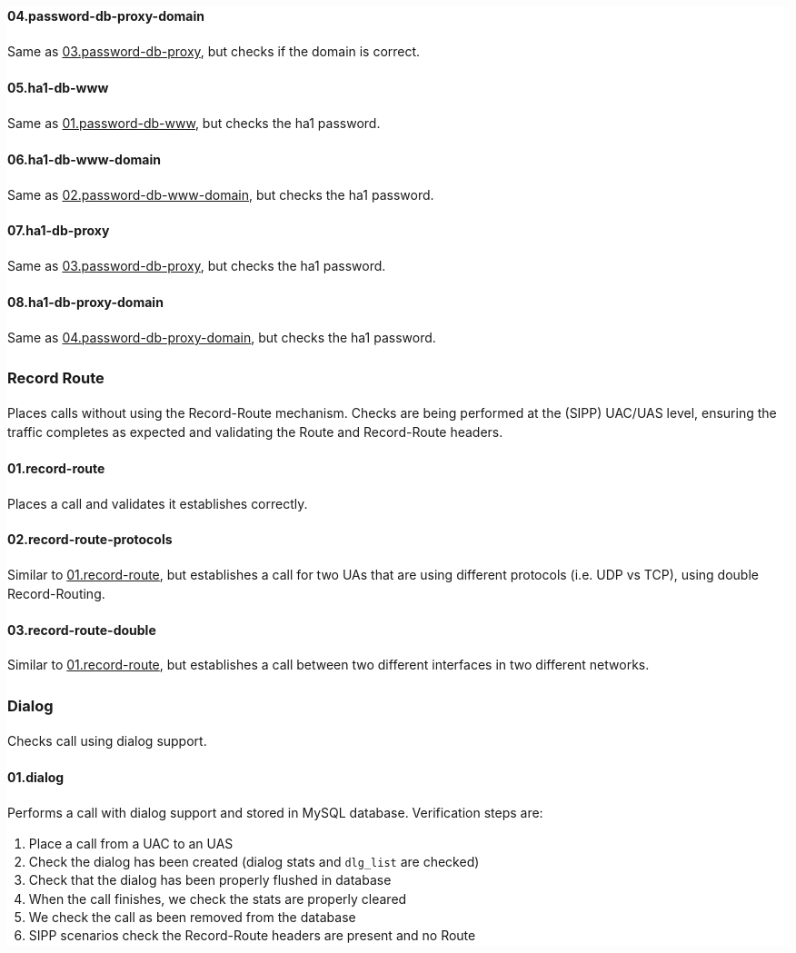 #### 04.password-db-proxy-domain

Same as [03.password-db-proxy](#03password-db-proxy), but checks if the domain
is correct.

#### 05.ha1-db-www

Same as [01.password-db-www](#01password-db-www), but checks the ha1 password.

#### 06.ha1-db-www-domain

Same as [02.password-db-www-domain](#02password-db-www-domain), but checks the
ha1 password.

#### 07.ha1-db-proxy

Same as [03.password-db-proxy](#03password-db-proxy), but checks the ha1
password.

#### 08.ha1-db-proxy-domain

Same as [04.password-db-proxy-domain](#04password-db-proxy-domain), but checks
the ha1 password.

### Record Route

Places calls without using the Record-Route mechanism. Checks are being
performed at the (SIPP) UAC/UAS level, ensuring the traffic completes as
expected and validating the Route and Record-Route headers.

#### 01.record-route

Places a call and validates it establishes correctly.

#### 02.record-route-protocols

Similar to [01.record-route](#01record-route), but establishes a call for two
UAs that are using different protocols (i.e. UDP vs TCP), using double
Record-Routing.

#### 03.record-route-double

Similar to [01.record-route](#01record-route), but establishes a call between
two different interfaces in two different networks.

### Dialog

Checks call using dialog support.

#### 01.dialog

Performs a call with dialog support and stored in MySQL database. Verification steps are:
1. Place a call from a UAC to an UAS
2. Check the dialog has been created (dialog stats and `dlg_list` are checked)
3. Check that the dialog has been properly flushed in database
4. When the call finishes, we check the stats are properly cleared
5. We check the call as been removed from the database
6. SIPP scenarios check the Record-Route headers are present and no Route
